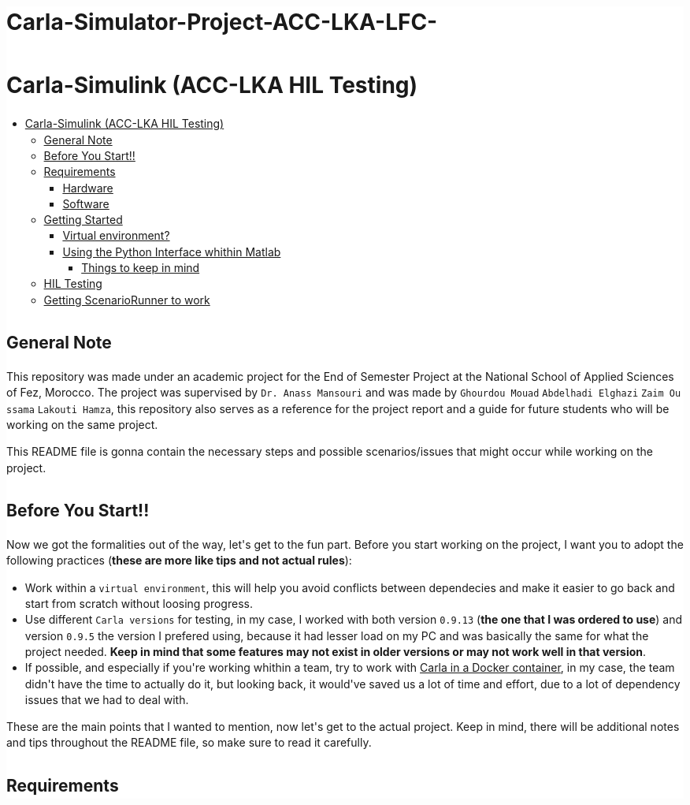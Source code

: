 # Carla-Simulator-Project-ACC-LKA-LFC-

# Carla-Simulink (ACC-LKA HIL Testing)

- [Carla-Simulink (ACC-LKA HIL Testing)](#carla-simulink-acc-lka-hil-testing)
  - [General Note](#general-note)
  - [Before You Start!!](#before-you-start)
  - [Requirements](#requirements)
    - [Hardware](#hardware)
    - [Software](#software)
  - [Getting Started](#getting-started)
    - [Virtual environment?](#virtual-environment)
    - [Using the Python Interface whithin Matlab](#using-the-python-interface-whithin-matlab)
      - [Things to keep in mind](#things-to-keep-in-mind)
  - [HIL Testing](#hil-testing)
  - [Getting ScenarioRunner to work](#getting-scenariorunner-to-work)


## General Note

This repository was made under an academic project for the End of Semester Project at the National School of Applied Sciences of Fez, Morocco. The project was supervised by `Dr. Anass Mansouri` and was made by `Ghourdou Mouad` `Abdelhadi Elghazi` `Zaim Oussama` `Lakouti Hamza`, this repository also serves as a reference for the project report and a guide for future students who will be working on the same project.

This README file is gonna contain the necessary steps and possible scenarios/issues that might occur while working on the project.

## Before You Start!!

Now we got the formalities out of the way, let's get to the fun part. Before you start working on the project, I want you to adopt the following practices (**these are more like tips and not actual rules**):

 - Work within a `virtual environment`, this will help you avoid conflicts between dependecies and make it easier to go back and start from scratch without loosing progress.
 - Use different `Carla versions` for testing, in my case, I worked with both version `0.9.13` (**the one that I was ordered to use**) and version `0.9.5` the version I prefered using, because it had lesser load on my PC and was basically the same for what the project needed. **Keep in mind that some features may not exist in older versions or may not work well in that version**.
 - If possible, and especially if you're working whithin a team, try to work with [Carla in a Docker container](https://carla.readthedocs.io/en/latest/build_docker/#running-carla-in-a-container), in my case, the team didn't have the time to actually do it, but looking back, it would've saved us a lot of time and effort, due to a lot of dependency issues that we had to deal with.

These are the main points that I wanted to mention, now let's get to the actual project.
Keep in mind, there will be additional notes and tips throughout the README file, so make sure to read it carefully.
   
## Requirements

